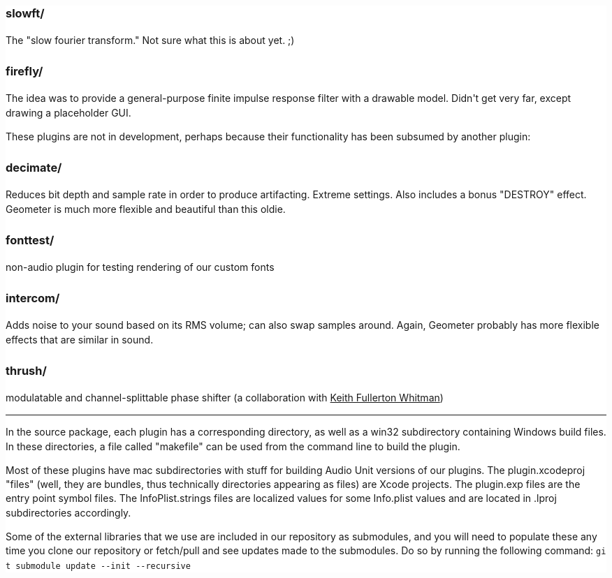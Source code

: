 ### slowft/

The "slow fourier transform." Not sure what this is about yet. ;)

### firefly/

The idea was to provide a general-purpose finite impulse response
filter with a drawable model. Didn't get very far, except drawing a
placeholder GUI.

These plugins are not in development, perhaps because their
functionality has been subsumed by another plugin:

### decimate/

Reduces bit depth and sample rate in order to produce artifacting.
Extreme settings. Also includes a bonus "DESTROY" effect. Geometer
is much more flexible and beautiful than this oldie.

### fonttest/

non-audio plugin for testing rendering of our custom fonts

### intercom/

Adds noise to your sound based on its RMS volume; can also swap
samples around. Again, Geometer probably has more flexible effects
that are similar in sound.

### thrush/

modulatable and channel-splittable phase shifter (a collaboration
with [Keith Fullerton Whitman](https://keithfullertonwhitman.com))

---

In the source package, each plugin has a corresponding directory, as
well as a win32 subdirectory containing Windows build files. In 
these directories, a file called "makefile" can be used from the 
command line to build the plugin.

Most of these plugins have mac subdirectories with stuff for 
building Audio Unit versions of our plugins.  The plugin.xcodeproj 
"files" (well, they are bundles, thus technically directories 
appearing as files) are Xcode projects.  The plugin.exp files are 
the entry point symbol files.  The InfoPlist.strings files are 
localized values for some Info.plist values and are located in 
<language-code>.lproj subdirectories accordingly.

Some of the external libraries that we use are included in our
repository as submodules, and you will need to populate these any
time you clone our repository or fetch/pull and see updates made to
the submodules. Do so by running the following command:
`git submodule update --init --recursive`
